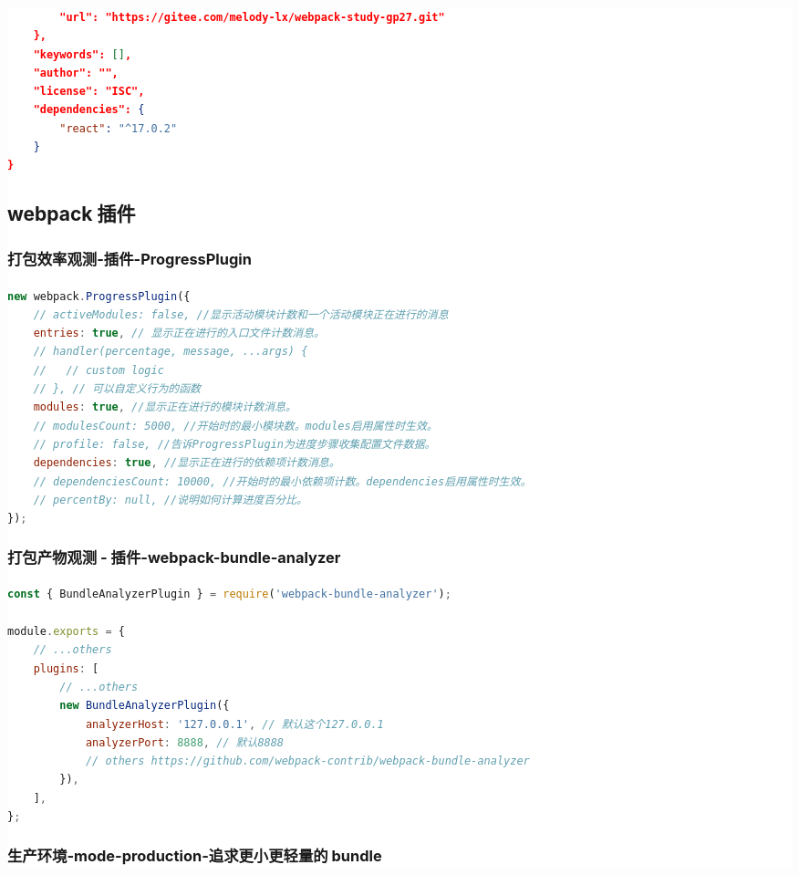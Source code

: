 ```json
        "url": "https://gitee.com/melody-lx/webpack-study-gp27.git"
    },
    "keywords": [],
    "author": "",
    "license": "ISC",
    "dependencies": {
        "react": "^17.0.2"
    }
}
```

## webpack 插件

### 打包效率观测-插件-ProgressPlugin

```js
new webpack.ProgressPlugin({
    // activeModules: false, //显示活动模块计数和一个活动模块正在进行的消息
    entries: true, // 显示正在进行的入口文件计数消息。
    // handler(percentage, message, ...args) {
    //   // custom logic
    // }, // 可以自定义行为的函数
    modules: true, //显示正在进行的模块计数消息。
    // modulesCount: 5000, //开始时的最小模块数。modules启用属性时生效。
    // profile: false, //告诉ProgressPlugin为进度步骤收集配置文件数据。
    dependencies: true, //显示正在进行的依赖项计数消息。
    // dependenciesCount: 10000, //开始时的最小依赖项计数。dependencies启用属性时生效。
    // percentBy: null, //说明如何计算进度百分比。
});
```

### 打包产物观测 - 插件-webpack-bundle-analyzer

```js
const { BundleAnalyzerPlugin } = require('webpack-bundle-analyzer');

module.exports = {
    // ...others
    plugins: [
        // ...others
        new BundleAnalyzerPlugin({
            analyzerHost: '127.0.0.1', // 默认这个127.0.0.1
            analyzerPort: 8888, // 默认8888
            // others https://github.com/webpack-contrib/webpack-bundle-analyzer
        }),
    ],
};
```

### 生产环境-mode-production-追求更小更轻量的 bundle
